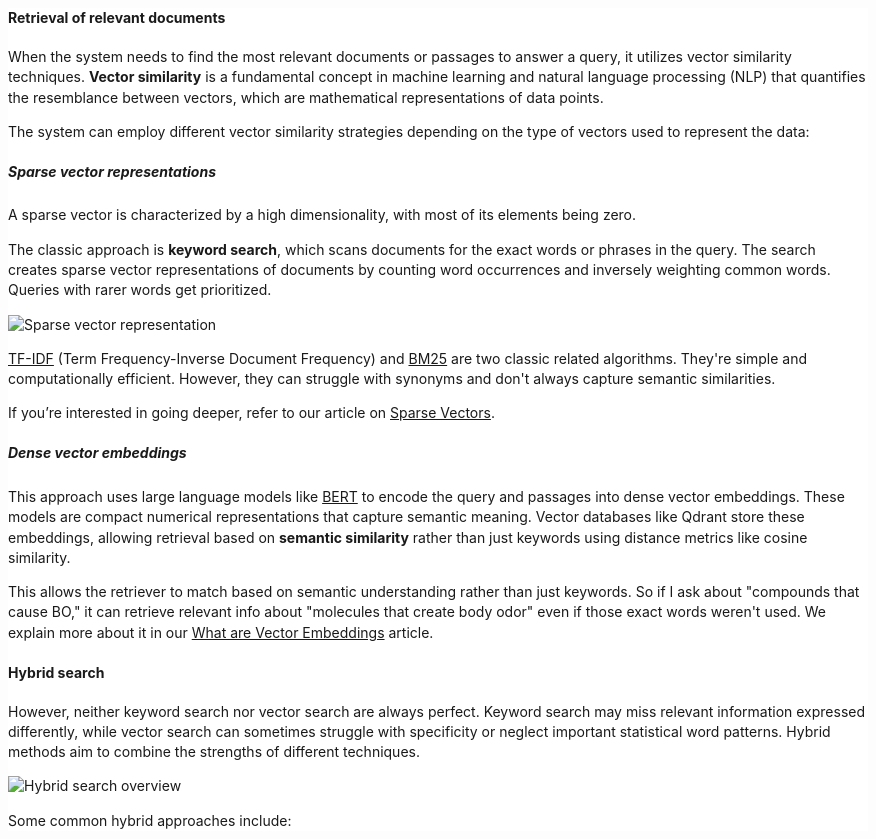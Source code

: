 #### Retrieval of relevant documents

When the system needs to find the most relevant documents or passages to answer a query, it utilizes vector similarity techniques. **Vector similarity** is a fundamental concept in machine learning and natural language processing (NLP) that quantifies the resemblance between vectors, which are mathematical representations of data points.

The system can employ different vector similarity strategies depending on the type of vectors used to represent the data:


##### Sparse vector representations

A sparse vector is characterized by a high dimensionality, with most of its elements being zero.

The classic approach is **keyword search**, which scans documents for the exact words or phrases in the query. The search creates sparse vector representations of documents by counting word occurrences and inversely weighting common words. Queries with rarer words get prioritized.


![Sparse vector representation](/articles_data/what-is-rag-in-ai/sparse-vectors.jpg)


[TF-IDF](https://en.wikipedia.org/wiki/Tf%E2%80%93idf) (Term Frequency-Inverse Document Frequency) and [BM25](https://en.wikipedia.org/wiki/Okapi_BM25) are two classic related algorithms. They're simple and computationally efficient. However, they can struggle with synonyms and don't always capture semantic similarities.

If you’re interested in going deeper, refer to our article on [Sparse Vectors](https://qdrant.tech/articles/sparse-vectors/).


##### Dense vector embeddings

This approach uses large language models like [BERT](https://en.wikipedia.org/wiki/BERT_(language_model)) to encode the query and passages into dense vector embeddings. These models are compact numerical representations that capture semantic meaning. Vector databases like Qdrant store these embeddings, allowing retrieval based on **semantic similarity** rather than just keywords using distance metrics like cosine similarity.

This allows the retriever to match based on semantic understanding rather than just keywords. So if I ask about "compounds that cause BO," it can retrieve relevant info about "molecules that create body odor" even if those exact words weren't used. We explain more about it in our [What are Vector Embeddings](https://qdrant.tech/articles/what-are-embeddings/) article.


#### Hybrid search 

However, neither keyword search nor vector search are always perfect. Keyword search may miss relevant information expressed differently, while vector search can sometimes struggle with specificity or neglect important statistical word patterns. Hybrid methods aim to combine the strengths of different techniques.


![Hybrid search overview](/articles_data/what-is-rag-in-ai/hybrid-search.jpg)


Some common hybrid approaches include:
